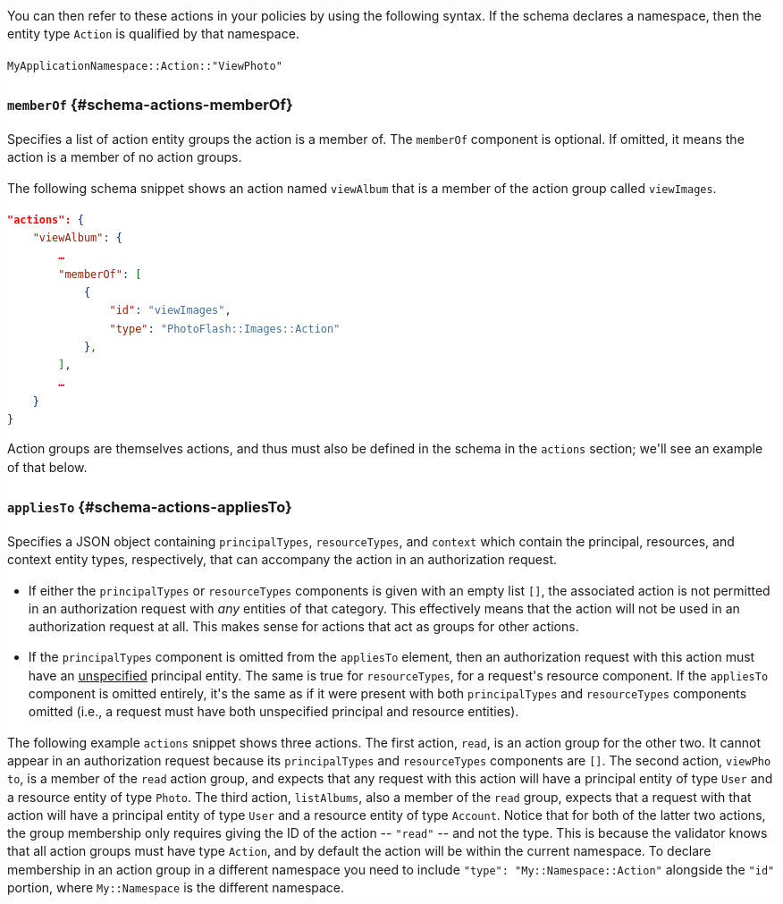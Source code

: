 You can then refer to these actions in your policies by using the following syntax. If the schema declares a namespace, then the entity type `Action` is qualified by that namespace.

```cedar
MyApplicationNamespace::Action::"ViewPhoto"
```

### `memberOf` {#schema-actions-memberOf}

Specifies a list of action entity groups the action is a member of. The `memberOf` component is optional. If omitted, it means the action is a member of no action groups.

The following schema snippet shows an action named `viewAlbum` that is a member of the action group called `viewImages`.

```json
"actions": {
    "viewAlbum": { 
        … 
        "memberOf": [ 
            {
                "id": "viewImages",
                "type": "PhotoFlash::Images::Action"
            },
        ],
        …        
    }
}
```

Action groups are themselves actions, and thus must also be defined in the schema in the `actions` section; we'll see an example of that below.

### `appliesTo` {#schema-actions-appliesTo}

Specifies a JSON object containing `principalTypes`, `resourceTypes`, and `context` which contain the principal, resources, and context entity types, respectively, that can accompany the action in an authorization request.

+ If either the `principalTypes` or `resourceTypes` components is given with an empty list `[]`, the associated action is not permitted in an authorization request with *any* entities of that category. This effectively means that the action will not be used in an authorization request at all. This makes sense for actions that act as groups for other actions.

+ If the `principalTypes` component is omitted from the `appliesTo` element, then an authorization request with this action must have an [unspecified](../policies/syntax-entity.html#entity-overview) principal entity. The same is true for `resourceTypes`, for a request's resource component. If the `appliesTo` component is omitted entirely, it's the same as if it were present with both `principalTypes` and `resourceTypes` components omitted (i.e., a request must have both unspecified principal and resource entities).

The following example `actions` snippet shows three actions. The first action, `read`, is an action group for the other two. It cannot appear in an authorization request because its `principalTypes` and `resourceTypes` components are `[]`. The second action, `viewPhoto`, is a member of the `read` action group, and expects that any request with this action will have a principal entity of type `User` and a resource entity of type `Photo`. The third action, `listAlbums`, also a member of the `read` group, expects that a request with that action will have a principal entity of type `User` and a resource entity of type `Account`. Notice that for both of the latter two actions, the group membership only requires giving the ID of the action -- `"read"` -- and not the type. This is because the validator knows that all action groups must have type `Action`, and by default the action will be within the current namespace. To declare membership in an action group in a different namespace you need to include `"type": "My::Namespace::Action"` alongside the `"id"` portion, where `My::Namespace` is the different namespace.
